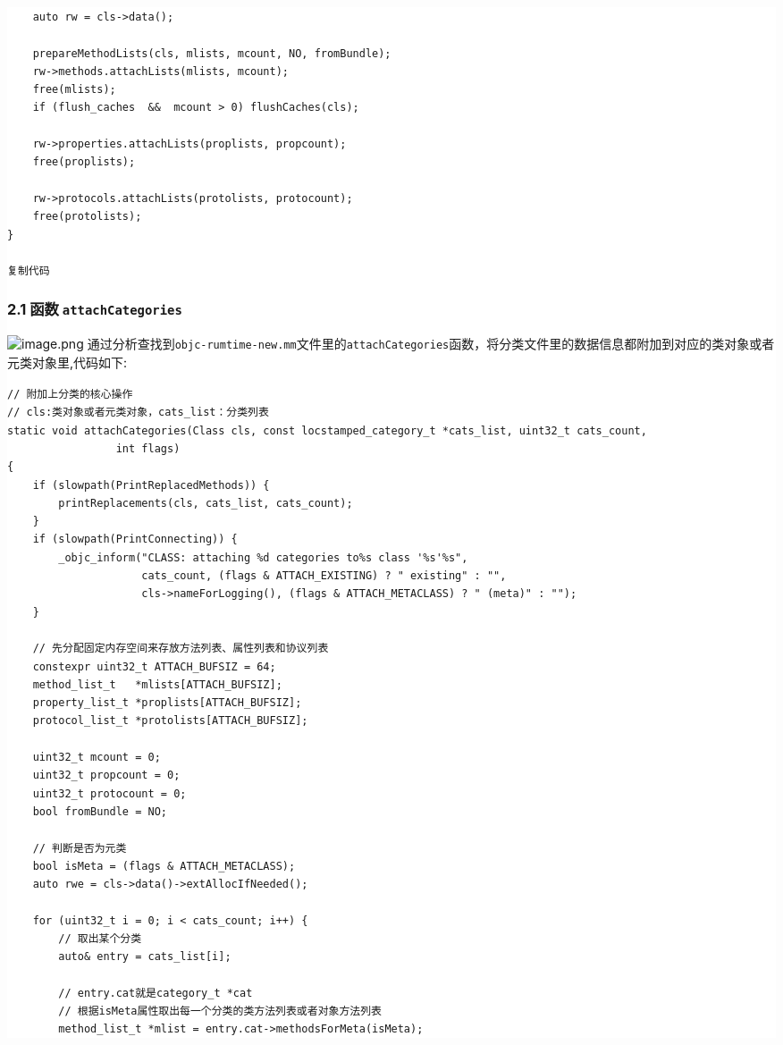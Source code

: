         auto rw = cls->data();
    
        prepareMethodLists(cls, mlists, mcount, NO, fromBundle);
        rw->methods.attachLists(mlists, mcount);
        free(mlists);
        if (flush_caches  &&  mcount > 0) flushCaches(cls);
    
        rw->properties.attachLists(proplists, propcount);
        free(proplists);
    
        rw->protocols.attachLists(protolists, protocount);
        free(protolists);
    }
    
    复制代码

### 2.1 函数 `attachCategories`

![image.png](https://p1-juejin.byteimg.com/tos-cn-i-k3u1fbpfcp/46a16c2bcaf04a219071084bf0c453ed~tplv-k3u1fbpfcp-zoom-in-crop-mark:4536:0:0:0.awebp?) 通过分析查找到`objc-rumtime-new.mm`文件里的`attachCategories`函数，将分类文件里的数据信息都附加到对应的类对象或者元类对象里,代码如下:

    // 附加上分类的核心操作
    // cls:类对象或者元类对象，cats_list：分类列表
    static void attachCategories(Class cls, const locstamped_category_t *cats_list, uint32_t cats_count,
                     int flags)
    {
        if (slowpath(PrintReplacedMethods)) {
            printReplacements(cls, cats_list, cats_count);
        }
        if (slowpath(PrintConnecting)) {
            _objc_inform("CLASS: attaching %d categories to%s class '%s'%s",
                         cats_count, (flags & ATTACH_EXISTING) ? " existing" : "",
                         cls->nameForLogging(), (flags & ATTACH_METACLASS) ? " (meta)" : "");
        }
    
        // 先分配固定内存空间来存放方法列表、属性列表和协议列表
        constexpr uint32_t ATTACH_BUFSIZ = 64;
        method_list_t   *mlists[ATTACH_BUFSIZ];
        property_list_t *proplists[ATTACH_BUFSIZ];
        protocol_list_t *protolists[ATTACH_BUFSIZ];
    
        uint32_t mcount = 0;
        uint32_t propcount = 0;
        uint32_t protocount = 0;
        bool fromBundle = NO;
        
        // 判断是否为元类
        bool isMeta = (flags & ATTACH_METACLASS);
        auto rwe = cls->data()->extAllocIfNeeded();
    
        for (uint32_t i = 0; i < cats_count; i++) {
            // 取出某个分类
            auto& entry = cats_list[i];
    
            // entry.cat就是category_t *cat
            // 根据isMeta属性取出每一个分类的类方法列表或者对象方法列表
            method_list_t *mlist = entry.cat->methodsForMeta(isMeta);
            